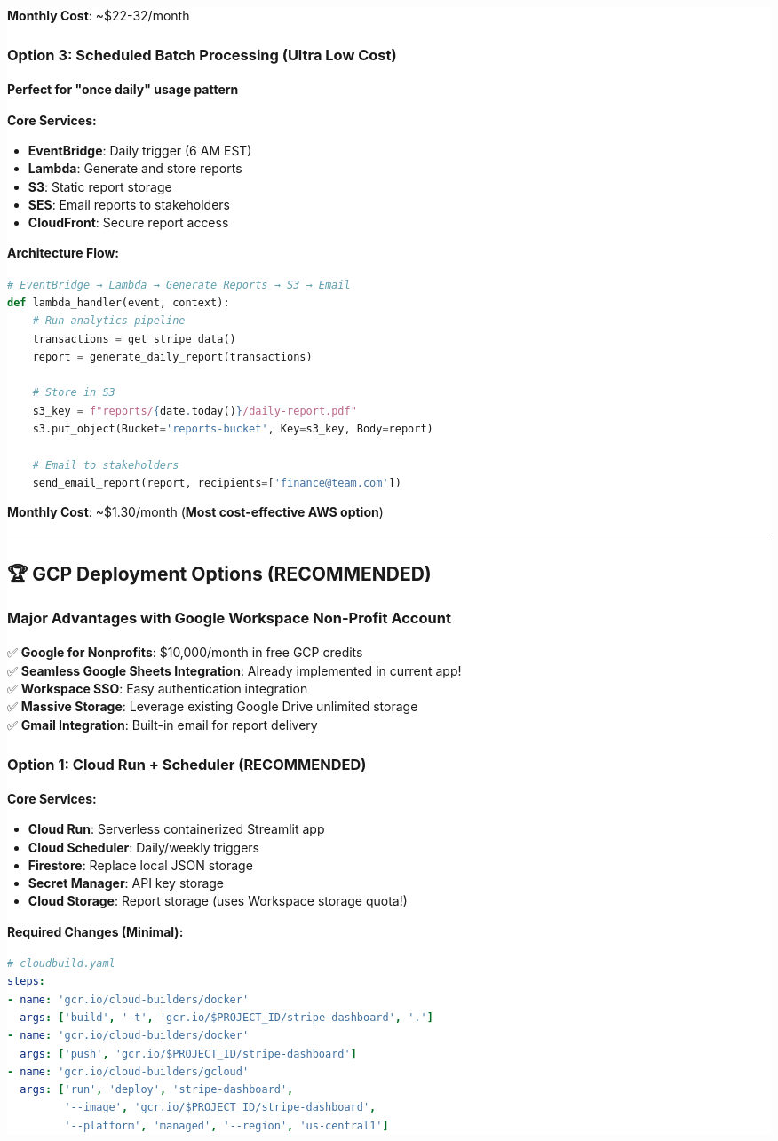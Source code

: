 **Monthly Cost**: ~$22-32/month

### Option 3: Scheduled Batch Processing (Ultra Low Cost)
**Perfect for "once daily" usage pattern**

**Core Services:**
- **EventBridge**: Daily trigger (6 AM EST)
- **Lambda**: Generate and store reports
- **S3**: Static report storage
- **SES**: Email reports to stakeholders
- **CloudFront**: Secure report access

**Architecture Flow:**
```python
# EventBridge → Lambda → Generate Reports → S3 → Email
def lambda_handler(event, context):
    # Run analytics pipeline
    transactions = get_stripe_data()
    report = generate_daily_report(transactions)
    
    # Store in S3
    s3_key = f"reports/{date.today()}/daily-report.pdf"
    s3.put_object(Bucket='reports-bucket', Key=s3_key, Body=report)
    
    # Email to stakeholders
    send_email_report(report, recipients=['finance@team.com'])
```

**Monthly Cost**: ~$1.30/month (**Most cost-effective AWS option**)

---

## 🏆 GCP Deployment Options (RECOMMENDED)

### Major Advantages with Google Workspace Non-Profit Account
✅ **Google for Nonprofits**: $10,000/month in free GCP credits  
✅ **Seamless Google Sheets Integration**: Already implemented in current app!  
✅ **Workspace SSO**: Easy authentication integration  
✅ **Massive Storage**: Leverage existing Google Drive unlimited storage  
✅ **Gmail Integration**: Built-in email for report delivery  

### Option 1: Cloud Run + Scheduler (RECOMMENDED)
**Core Services:**
- **Cloud Run**: Serverless containerized Streamlit app
- **Cloud Scheduler**: Daily/weekly triggers  
- **Firestore**: Replace local JSON storage
- **Secret Manager**: API key storage
- **Cloud Storage**: Report storage (uses Workspace storage quota!)

**Required Changes (Minimal):**
```yaml
# cloudbuild.yaml
steps:
- name: 'gcr.io/cloud-builders/docker'
  args: ['build', '-t', 'gcr.io/$PROJECT_ID/stripe-dashboard', '.']
- name: 'gcr.io/cloud-builders/docker'  
  args: ['push', 'gcr.io/$PROJECT_ID/stripe-dashboard']
- name: 'gcr.io/cloud-builders/gcloud'
  args: ['run', 'deploy', 'stripe-dashboard', 
         '--image', 'gcr.io/$PROJECT_ID/stripe-dashboard',
         '--platform', 'managed', '--region', 'us-central1']
```
